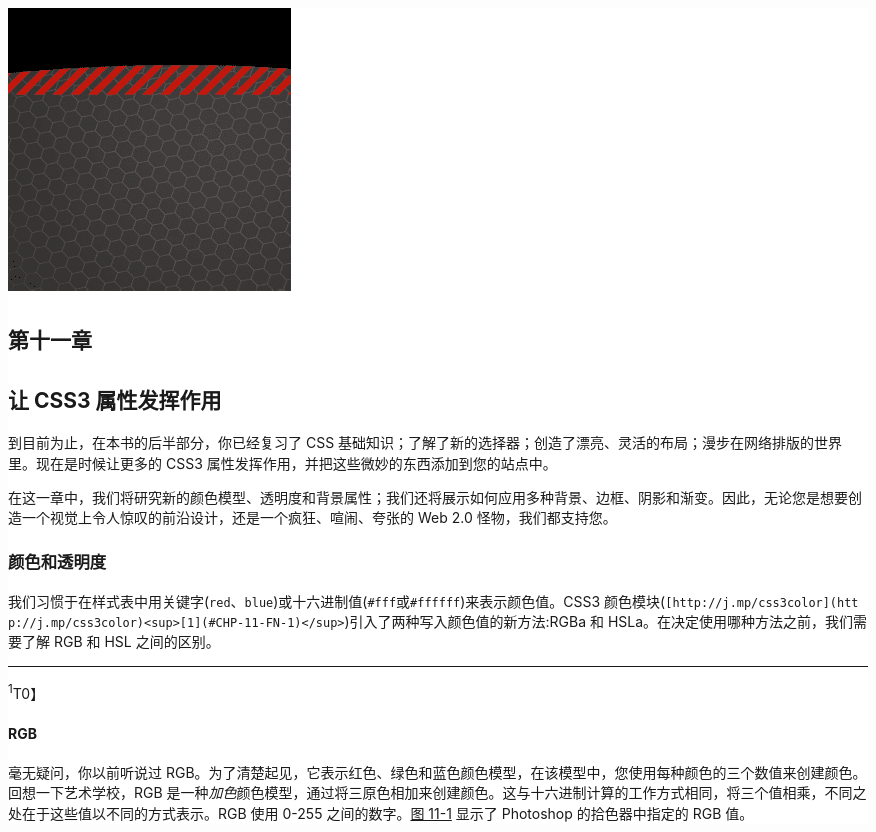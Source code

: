 ![images](img/ch.jpg)

## 第十一章

## 让 CSS3 属性发挥作用

到目前为止，在本书的后半部分，你已经复习了 CSS 基础知识；了解了新的选择器；创造了漂亮、灵活的布局；漫步在网络排版的世界里。现在是时候让更多的 CSS3 属性发挥作用，并把这些微妙的东西添加到您的站点中。

在这一章中，我们将研究新的颜色模型、透明度和背景属性；我们还将展示如何应用多种背景、边框、阴影和渐变。因此，无论您是想要创造一个视觉上令人惊叹的前沿设计，还是一个疯狂、喧闹、夸张的 Web 2.0 怪物，我们都支持您。

### 颜色和透明度

我们习惯于在样式表中用关键字(`red`、`blue`)或十六进制值(`#fff`或`#ffffff`)来表示颜色值。CSS3 颜色模块(`[http://j.mp/css3color](http://j.mp/css3color)<sup>[1](#CHP-11-FN-1)</sup>`)引入了两种写入颜色值的新方法:RGBa 和 HSLa。在决定使用哪种方法之前，我们需要了解 RGB 和 HSL 之间的区别。

__________

<sup>1</sup>T0】

#### RGB

毫无疑问，你以前听说过 RGB。为了清楚起见，它表示红色、绿色和蓝色颜色模型，在该模型中，您使用每种颜色的三个数值来创建颜色。回想一下艺术学校，RGB 是一种*加色*颜色模型，通过将三原色相加来创建颜色。这与十六进制计算的工作方式相同，将三个值相乘，不同之处在于这些值以不同的方式表示。RGB 使用 0-255 之间的数字。[图 11-1](#fig_11_1) 显示了 Photoshop 的拾色器中指定的 RGB 值。
